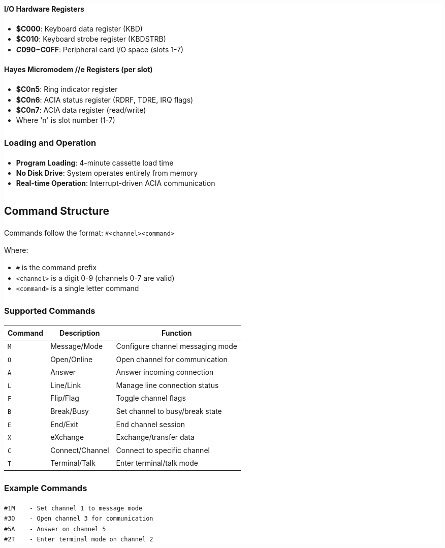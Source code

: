 #### I/O Hardware Registers
- **$C000**: Keyboard data register (KBD)
- **$C010**: Keyboard strobe register (KBDSTRB)
- **$C090-$C0FF**: Peripheral card I/O space (slots 1-7)

#### Hayes Micromodem //e Registers (per slot)
- **$C0n5**: Ring indicator register
- **$C0n6**: ACIA status register (RDRF, TDRE, IRQ flags)
- **$C0n7**: ACIA data register (read/write)
- Where 'n' is slot number (1-7)

### Loading and Operation
- **Program Loading**: 4-minute cassette load time
- **No Disk Drive**: System operates entirely from memory
- **Real-time Operation**: Interrupt-driven ACIA communication

## Command Structure

Commands follow the format: `#<channel><command>`

Where:
- `#` is the command prefix
- `<channel>` is a digit 0-9 (channels 0-7 are valid)
- `<command>` is a single letter command

### Supported Commands

| Command | Description | Function |
|---------|-------------|----------|
| `M` | Message/Mode | Configure channel messaging mode |
| `O` | Open/Online | Open channel for communication |
| `A` | Answer | Answer incoming connection |
| `L` | Line/Link | Manage line connection status |
| `F` | Flip/Flag | Toggle channel flags |
| `B` | Break/Busy | Set channel to busy/break state |
| `E` | End/Exit | End channel session |
| `X` | eXchange | Exchange/transfer data |
| `C` | Connect/Channel | Connect to specific channel |
| `T` | Terminal/Talk | Enter terminal/talk mode |

### Example Commands
```
#1M    - Set channel 1 to message mode
#3O    - Open channel 3 for communication
#5A    - Answer on channel 5
#2T    - Enter terminal mode on channel 2
```
